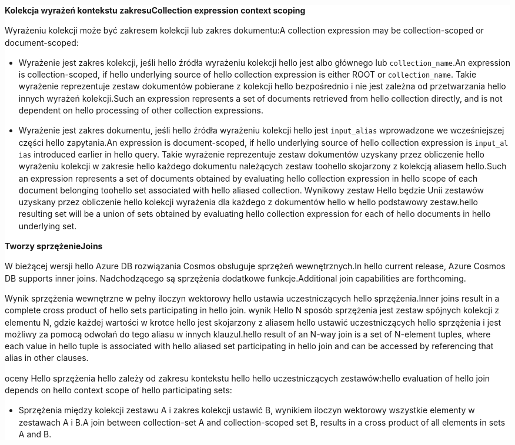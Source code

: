 <span data-ttu-id="650b0-192">**Kolekcja wyrażeń kontekstu zakresu**</span><span class="sxs-lookup"><span data-stu-id="650b0-192">**Collection expression context scoping**</span></span>  
  
<span data-ttu-id="650b0-193">Wyrażeniu kolekcji może być zakresem kolekcji lub zakres dokumentu:</span><span class="sxs-lookup"><span data-stu-id="650b0-193">A collection expression may be collection-scoped or document-scoped:</span></span>  
  
-   <span data-ttu-id="650b0-194">Wyrażenie jest zakres kolekcji, jeśli hello źródła wyrażeniu kolekcji hello jest albo głównego lub `collection_name`.</span><span class="sxs-lookup"><span data-stu-id="650b0-194">An expression is collection-scoped, if hello underlying source of hello collection expression is either ROOT or `collection_name`.</span></span> <span data-ttu-id="650b0-195">Takie wyrażenie reprezentuje zestaw dokumentów pobierane z kolekcji hello bezpośrednio i nie jest zależna od przetwarzania hello innych wyrażeń kolekcji.</span><span class="sxs-lookup"><span data-stu-id="650b0-195">Such an expression represents a set of documents retrieved from hello collection directly, and is not dependent on hello processing of other collection expressions.</span></span>  
  
-   <span data-ttu-id="650b0-196">Wyrażenie jest zakres dokumentu, jeśli hello źródła wyrażeniu kolekcji hello jest `input_alias` wprowadzone we wcześniejszej części hello zapytania.</span><span class="sxs-lookup"><span data-stu-id="650b0-196">An expression is document-scoped, if hello underlying source of hello collection expression is `input_alias` introduced earlier in hello query.</span></span> <span data-ttu-id="650b0-197">Takie wyrażenie reprezentuje zestaw dokumentów uzyskany przez obliczenie hello wyrażeniu kolekcji w zakresie hello każdego dokumentu należących zestaw toohello skojarzony z kolekcją aliasem hello.</span><span class="sxs-lookup"><span data-stu-id="650b0-197">Such an expression represents a set of documents obtained by evaluating hello collection expression in hello scope of each document belonging toohello set associated with hello aliased collection.</span></span>  <span data-ttu-id="650b0-198">Wynikowy zestaw Hello będzie Unii zestawów uzyskany przez obliczenie hello kolekcji wyrażenia dla każdego z dokumentów hello w hello podstawowy zestaw.</span><span class="sxs-lookup"><span data-stu-id="650b0-198">hello resulting set will be a union of sets obtained by evaluating hello collection expression for each of hello documents in hello underlying set.</span></span>  
  
<span data-ttu-id="650b0-199">**Tworzy sprzężenie**</span><span class="sxs-lookup"><span data-stu-id="650b0-199">**Joins**</span></span>  
  
<span data-ttu-id="650b0-200">W bieżącej wersji hello Azure DB rozwiązania Cosmos obsługuje sprzężeń wewnętrznych.</span><span class="sxs-lookup"><span data-stu-id="650b0-200">In hello current release, Azure Cosmos DB supports inner joins.</span></span> <span data-ttu-id="650b0-201">Nadchodzącego są sprzężenia dodatkowe funkcje.</span><span class="sxs-lookup"><span data-stu-id="650b0-201">Additional join capabilities are forthcoming.</span></span>

<span data-ttu-id="650b0-202">Wynik sprzężenia wewnętrzne w pełny iloczyn wektorowy hello ustawia uczestniczących hello sprzężenia.</span><span class="sxs-lookup"><span data-stu-id="650b0-202">Inner joins result in a complete cross product of hello sets participating in hello join.</span></span> <span data-ttu-id="650b0-203">wynik Hello N sposób sprzężenia jest zestaw spójnych kolekcji z elementu N, gdzie każdej wartości w krotce hello jest skojarzony z aliasem hello ustawić uczestniczących hello sprzężenia i jest możliwy za pomocą odwołań do tego aliasu w innych klauzul.</span><span class="sxs-lookup"><span data-stu-id="650b0-203">hello result of an N-way join is a set of N-element tuples, where each value in hello tuple is associated with hello aliased set participating in hello join and can be accessed by referencing that alias in other clauses.</span></span>  
  
<span data-ttu-id="650b0-204">oceny Hello sprzężenia hello zależy od zakresu kontekstu hello hello uczestniczących zestawów:</span><span class="sxs-lookup"><span data-stu-id="650b0-204">hello evaluation of hello join depends on hello context scope of hello participating sets:</span></span>  
  
-  <span data-ttu-id="650b0-205">Sprzężenia między kolekcji zestawu A i zakres kolekcji ustawić B, wynikiem iloczyn wektorowy wszystkie elementy w zestawach A i B.</span><span class="sxs-lookup"><span data-stu-id="650b0-205">A join between collection-set A and collection-scoped set B, results in a cross product of all elements in sets A and B.</span></span>
  